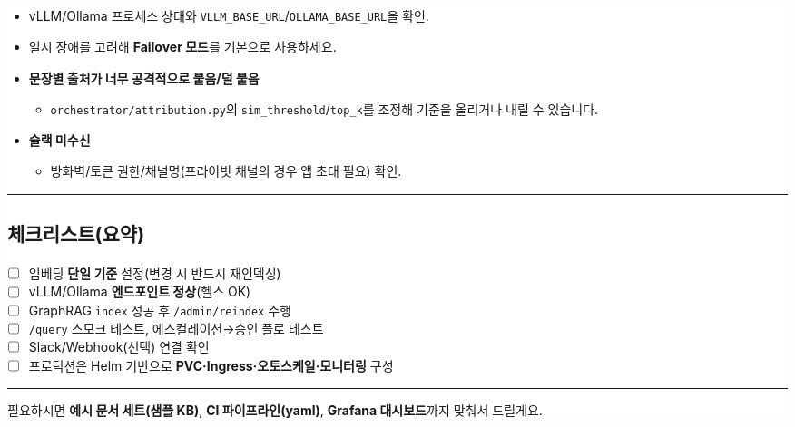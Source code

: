   * vLLM/Ollama 프로세스 상태와 `VLLM_BASE_URL`/`OLLAMA_BASE_URL`을 확인.
  * 일시 장애를 고려해 **Failover 모드**를 기본으로 사용하세요.
* **문장별 출처가 너무 공격적으로 붙음/덜 붙음**

  * `orchestrator/attribution.py`의 `sim_threshold`/`top_k`를 조정해 기준을 올리거나 내릴 수 있습니다.
* **슬랙 미수신**

  * 방화벽/토큰 권한/채널명(프라이빗 채널의 경우 앱 초대 필요) 확인.

---

## 체크리스트(요약)

* [ ] 임베딩 **단일 기준** 설정(변경 시 반드시 재인덱싱)
* [ ] vLLM/Ollama **엔드포인트 정상**(헬스 OK)
* [ ] GraphRAG `index` 성공 후 `/admin/reindex` 수행
* [ ] `/query` 스모크 테스트, 에스컬레이션→승인 플로 테스트
* [ ] Slack/Webhook(선택) 연결 확인
* [ ] 프로덕션은 Helm 기반으로 **PVC·Ingress·오토스케일·모니터링** 구성

---

필요하시면 **예시 문서 세트(샘플 KB)**, **CI 파이프라인(yaml)**, **Grafana 대시보드**까지 맞춰서 드릴게요.
